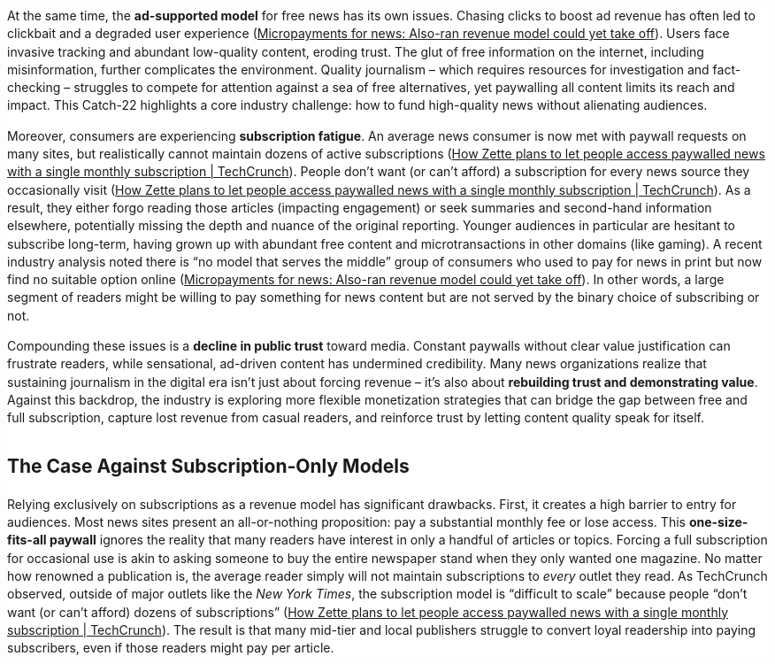 At the same time, the **ad-supported model** for free news has its own issues. Chasing clicks to boost ad revenue has often led to clickbait and a degraded user experience ([Micropayments for news: Also-ran revenue model could yet take off](https://pressgazette.co.uk/paywalls/micropayments-for-news/#:~:text=Free%2C%20advertising,the%20news%20experience%2C%20he%20says)). Users face invasive tracking and abundant low-quality content, eroding trust. The glut of free information on the internet, including misinformation, further complicates the environment. Quality journalism – which requires resources for investigation and fact-checking – struggles to compete for attention against a sea of free alternatives, yet paywalling all content limits its reach and impact. This Catch-22 highlights a core industry challenge: how to fund high-quality news without alienating audiences.

Moreover, consumers are experiencing **subscription fatigue**. An average news consumer is now met with paywall requests on many sites, but realistically cannot maintain dozens of active subscriptions ([How Zette plans to let people access paywalled news with a single monthly subscription | TechCrunch](https://techcrunch.com/2022/10/21/how-zette-plans-to-let-people-access-paywalled-news-with-a-single-monthly-subscription/#:~:text=But%20while%20paywalls%20promise%20clear,the%20option%20to%20do%20so)). People don’t want (or can’t afford) a subscription for every news source they occasionally visit ([How Zette plans to let people access paywalled news with a single monthly subscription | TechCrunch](https://techcrunch.com/2022/10/21/how-zette-plans-to-let-people-access-paywalled-news-with-a-single-monthly-subscription/#:~:text=But%20while%20paywalls%20promise%20clear,the%20option%20to%20do%20so)). As a result, they either forgo reading those articles (impacting engagement) or seek summaries and second-hand information elsewhere, potentially missing the depth and nuance of the original reporting. Younger audiences in particular are hesitant to subscribe long-term, having grown up with abundant free content and microtransactions in other domains (like gaming). A recent industry analysis noted there is “no model that serves the middle” group of consumers who used to pay for news in print but now find no suitable option online ([Micropayments for news: Also-ran revenue model could yet take off](https://pressgazette.co.uk/paywalls/micropayments-for-news/#:~:text=%E2%80%9CThere%E2%80%99s%20no%20model%20that%20serves,in%20the%20middle%2C%E2%80%9D%20he%20says)). In other words, a large segment of readers might be willing to pay something for news content but are not served by the binary choice of subscribing or not. 

Compounding these issues is a **decline in public trust** toward media. Constant paywalls without clear value justification can frustrate readers, while sensational, ad-driven content has undermined credibility. Many news organizations realize that sustaining journalism in the digital era isn’t just about forcing revenue – it’s also about **rebuilding trust and demonstrating value**. Against this backdrop, the industry is exploring more flexible monetization strategies that can bridge the gap between free and full subscription, capture lost revenue from casual readers, and reinforce trust by letting content quality speak for itself.

## The Case Against Subscription-Only Models

Relying exclusively on subscriptions as a revenue model has significant drawbacks. First, it creates a high barrier to entry for audiences. Most news sites present an all-or-nothing proposition: pay a substantial monthly fee or lose access. This **one-size-fits-all paywall** ignores the reality that many readers have interest in only a handful of articles or topics. Forcing a full subscription for occasional use is akin to asking someone to buy the entire newspaper stand when they only wanted one magazine. No matter how renowned a publication is, the average reader simply will not maintain subscriptions to *every* outlet they read. As TechCrunch observed, outside of major outlets like the *New York Times*, the subscription model is “difficult to scale” because people “don’t want (or can’t afford) dozens of subscriptions” ([How Zette plans to let people access paywalled news with a single monthly subscription | TechCrunch](https://techcrunch.com/2022/10/21/how-zette-plans-to-let-people-access-paywalled-news-with-a-single-monthly-subscription/#:~:text=But%20while%20paywalls%20promise%20clear,the%20option%20to%20do%20so)). The result is that many mid-tier and local publishers struggle to convert loyal readership into paying subscribers, even if those readers might pay per article.
